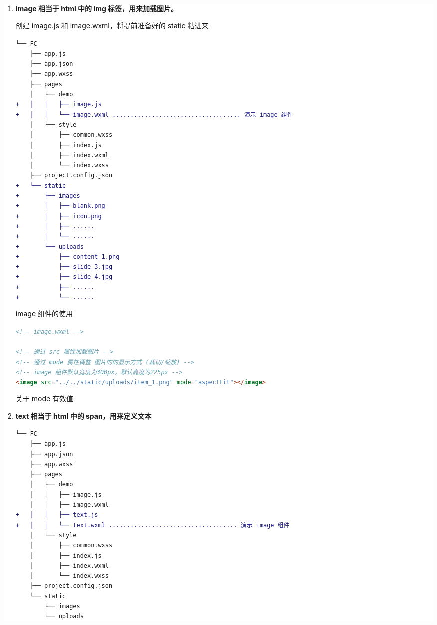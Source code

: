 1. **image 相当于 html 中的 img 标签，用来加载图片。**

   创建 image.js 和 image.wxml，将提前准备好的 static 粘进来

   ```diff
   └── FC
       ├── app.js
       ├── app.json
       ├── app.wxss
       ├── pages
       │   ├── demo
   +   │   │   ├── image.js
   +   │   │   └── image.wxml .................................... 演示 image 组件
       │   └── style
       │       ├── common.wxss
       │       ├── index.js
       │       ├── index.wxml
       │       └── index.wxss
       ├── project.config.json
   +   └── static
   +       ├── images
   +       │   ├── blank.png
   +       │   ├── icon.png
   +       │   ├── ......
   +       │   └── ......
   +       └── uploads
   +           ├── content_1.png
   +           ├── slide_3.jpg
   +           ├── slide_4.jpg
   +           ├── ......
   +           └── ......
   ```

   image 组件的使用

   ```html
   <!-- image.wxml -->
   
   <!-- 通过 src 属性加载图片 -->
   <!-- 通过 mode 属性调整 图片的的显示方式 (裁切/缩放) -->
   <!-- image 组件默认宽度为300px，默认高度为225px -->
   <image src="../../static/uploads/item_1.png" mode="aspectFit"></image>
   ```

   关于 [mode 有效值](https://developers.weixin.qq.com/miniprogram/dev/component/image.html)

2. **text  相当于 html 中的 span，用来定义文本**

   ```diff
   └── FC
       ├── app.js
       ├── app.json
       ├── app.wxss
       ├── pages
       │   ├── demo
       │   │   ├── image.js
       │   │   ├── image.wxml
   +   │   │   ├── text.js
   +   │   │   └── text.wxml .................................... 演示 image 组件
       │   └── style
       │       ├── common.wxss
       │       ├── index.js
       │       ├── index.wxml
       │       └── index.wxss
       ├── project.config.json
       └── static
           ├── images
           └── uploads
   ```